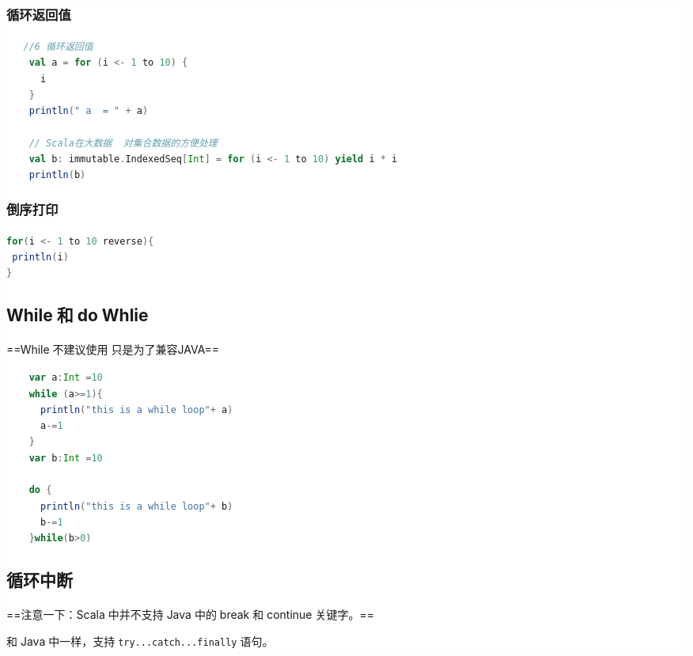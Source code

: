

### 循环返回值

```scala
   //6 循环返回值
    val a = for (i <- 1 to 10) {
      i
    }
    println(" a  = " + a)

    // Scala在大数据  对集合数据的方便处理
    val b: immutable.IndexedSeq[Int] = for (i <- 1 to 10) yield i * i
    println(b)
```



### 倒序打印

```scala
for(i <- 1 to 10 reverse){
 println(i)
}
```







## While 和 do Whlie

==While  不建议使用 只是为了兼容JAVA==



```scala
    var a:Int =10
    while (a>=1){
      println("this is a while loop"+ a)
      a-=1
    }
    var b:Int =10

    do {
      println("this is a while loop"+ b)
      b-=1
    }while(b>0)
```



## 循环中断

==注意一下：Scala 中并不支持 Java 中的 break 和 continue 关键字。==

和 Java 中一样，支持 `try...catch...finally` 语句。
